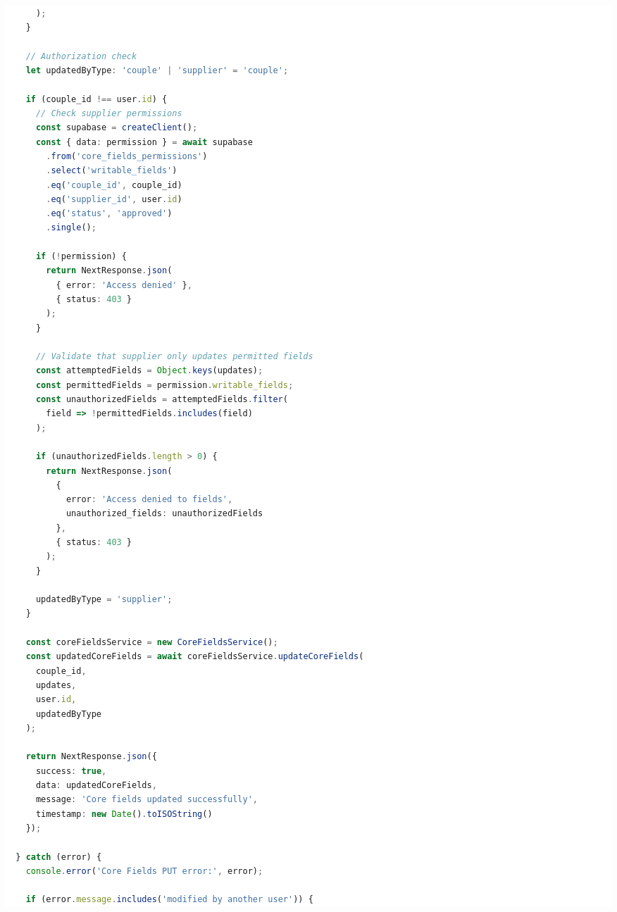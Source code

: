 ```typescript
      );
    }

    // Authorization check
    let updatedByType: 'couple' | 'supplier' = 'couple';
    
    if (couple_id !== user.id) {
      // Check supplier permissions
      const supabase = createClient();
      const { data: permission } = await supabase
        .from('core_fields_permissions')
        .select('writable_fields')
        .eq('couple_id', couple_id)
        .eq('supplier_id', user.id)
        .eq('status', 'approved')
        .single();

      if (!permission) {
        return NextResponse.json(
          { error: 'Access denied' },
          { status: 403 }
        );
      }

      // Validate that supplier only updates permitted fields
      const attemptedFields = Object.keys(updates);
      const permittedFields = permission.writable_fields;
      const unauthorizedFields = attemptedFields.filter(
        field => !permittedFields.includes(field)
      );

      if (unauthorizedFields.length > 0) {
        return NextResponse.json(
          { 
            error: 'Access denied to fields',
            unauthorized_fields: unauthorizedFields
          },
          { status: 403 }
        );
      }

      updatedByType = 'supplier';
    }

    const coreFieldsService = new CoreFieldsService();
    const updatedCoreFields = await coreFieldsService.updateCoreFields(
      couple_id,
      updates,
      user.id,
      updatedByType
    );

    return NextResponse.json({
      success: true,
      data: updatedCoreFields,
      message: 'Core fields updated successfully',
      timestamp: new Date().toISOString()
    });

  } catch (error) {
    console.error('Core Fields PUT error:', error);
    
    if (error.message.includes('modified by another user')) {
```
